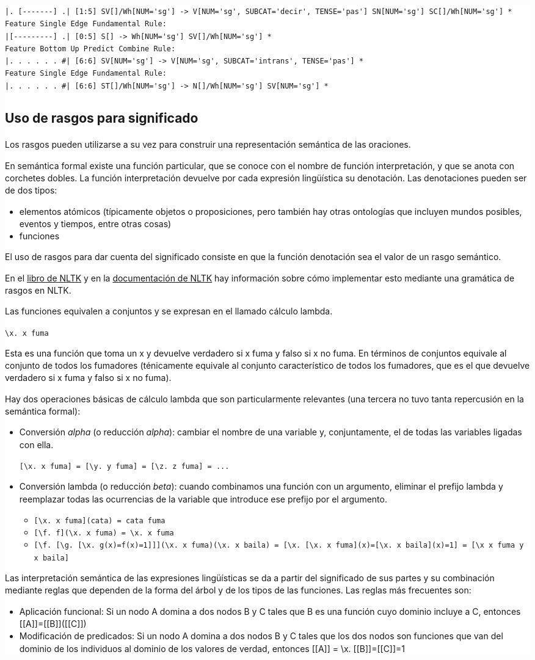     |. [-------] .| [1:5] SV[]/Wh[NUM='sg'] -> V[NUM='sg', SUBCAT='decir', TENSE='pas'] SN[NUM='sg'] SC[]/Wh[NUM='sg'] *
    Feature Single Edge Fundamental Rule:
    |[---------] .| [0:5] S[] -> Wh[NUM='sg'] SV[]/Wh[NUM='sg'] *
    Feature Bottom Up Predict Combine Rule:
    |. . . . . . #| [6:6] SV[NUM='sg'] -> V[NUM='sg', SUBCAT='intrans', TENSE='pas'] *
    Feature Single Edge Fundamental Rule:
    |. . . . . . #| [6:6] ST[]/Wh[NUM='sg'] -> N[]/Wh[NUM='sg'] SV[NUM='sg'] *


## Uso de rasgos para significado

Los rasgos pueden utilizarse a su vez para construir una representación semántica de las oraciones.

En semántica formal existe una función particular, que se conoce con el nombre de función interpretación, y que se anota con corchetes dobles. La función interpretación devuelve por cada expresión lingüística su denotación. Las denotaciones pueden ser de dos tipos: 

- elementos atómicos (típicamente objetos o proposiciones, pero también hay otras ontologías que incluyen mundos posibles, eventos y tiempos, entre otras cosas)
- funciones

El uso de rasgos para dar cuenta del significado consiste en que la función denotación sea el valor de un rasgo semántico.

En el [libro de NLTK](https://www.nltk.org/book/ch10.html) y en la [documentación de NLTK](http://nltk.sourceforge.net/doc/en/ch11.html) hay información sobre cómo implementar esto mediante una gramática de rasgos en NLTK.


Las funciones equivalen a conjuntos y se expresan en el llamado cálculo lambda. 

```\x. x fuma```

Esta es una función que toma un x y devuelve verdadero si x fuma y falso si x no fuma. En términos de conjuntos equivale al conjunto de todos los fumadores (ténicamente equivale al conjunto característico de todos los fumadores, que es el que devuelve verdadero si x fuma y falso si x no fuma).

Hay dos operaciones básicas de cálculo lambda que son particularmente relevantes (una tercera no tuvo tanta repercusión en la semántica formal):

- Conversión _alpha_ (o reducción _alpha_): cambiar el nombre de una variable y, conjuntamente, el de todas las variables ligadas con ella.

    ```[\x. x fuma] = [\y. y fuma] = [\z. z fuma] = ...```

- Conversión lambda (o reducción _beta_): cuando combinamos una función con un argumento, eliminar el prefijo lambda y reemplazar todas las ocurrencias de la variable que introduce ese prefijo por el argumento.

    - `[\x. x fuma](cata) = cata fuma`
    - `[\f. f](\x. x fuma) = \x. x fuma`
    - `[\f. [\g. [\x. g(x)=f(x)=1]]](\x. x fuma)(\x. x baila) = [\x. [\x. x fuma](x)=[\x. x baila](x)=1] = [\x x fuma y x baila]` 

Las interpretación semántica de las expresiones lingüísticas se da a partir del significado de sus partes y su combinación mediante reglas que dependen de la forma del árbol y de los tipos de las funciones. Las reglas más frecuentes son: 

- Aplicación funcional: Si un nodo A domina a dos nodos B y C tales que B es una función cuyo dominio incluye a C, entonces [[A]]=\[[B]]([[C]])
- Modificación de predicados: Si un nodo A domina a dos nodos B y C tales que los dos nodos son funciones que van del dominio de los individuos al dominio de los valores de verdad, entonces [[A]] = \x. [[B]]=[[C]]=1

```